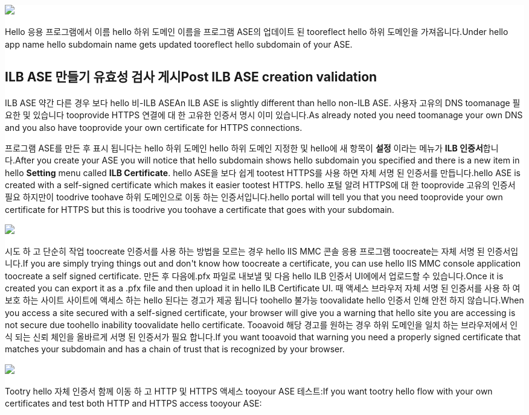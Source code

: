 ![][2]

<span data-ttu-id="05cef-166">Hello 응용 프로그램에서 이름 hello 하위 도메인 이름을 프로그램 ASE의 업데이트 된 tooreflect hello 하위 도메인을 가져옵니다.</span><span class="sxs-lookup"><span data-stu-id="05cef-166">Under hello app name hello subdomain name gets updated tooreflect hello subdomain of your ASE.</span></span> 

## <a name="post-ilb-ase-creation-validation"></a><span data-ttu-id="05cef-167">ILB ASE 만들기 유효성 검사 게시</span><span class="sxs-lookup"><span data-stu-id="05cef-167">Post ILB ASE creation validation</span></span>
<span data-ttu-id="05cef-168">ILB ASE 약간 다른 경우 보다 hello 비-ILB ASE</span><span class="sxs-lookup"><span data-stu-id="05cef-168">An ILB ASE is slightly different than hello non-ILB ASE.</span></span> <span data-ttu-id="05cef-169">사용자 고유의 DNS toomanage 필요한 및 있습니다 tooprovide HTTPS 연결에 대 한 고유한 인증서 명시 이미 있습니다.</span><span class="sxs-lookup"><span data-stu-id="05cef-169">As already noted you need toomanage your own DNS and you also have tooprovide your own certificate for HTTPS connections.</span></span> 

<span data-ttu-id="05cef-170">프로그램 ASE를 만든 후 표시 됩니다는 hello 하위 도메인 hello 하위 도메인 지정한 및 hello에 새 항목이 **설정** 이라는 메뉴가 **ILB 인증서**합니다.</span><span class="sxs-lookup"><span data-stu-id="05cef-170">After you create your ASE you will notice that hello subdomain shows hello subdomain you specified and there is a new item in hello **Setting** menu called **ILB Certificate**.</span></span> <span data-ttu-id="05cef-171">hello ASE을 보다 쉽게 tootest HTTPS를 사용 하면 자체 서명 된 인증서를 만듭니다.</span><span class="sxs-lookup"><span data-stu-id="05cef-171">hello ASE is created with a self-signed certificate which makes it easier tootest HTTPS.</span></span> <span data-ttu-id="05cef-172">hello 포털 알려 HTTPS에 대 한 tooprovide 고유의 인증서 필요 하지만이 toodrive toohave 하위 도메인으로 이동 하는 인증서입니다.</span><span class="sxs-lookup"><span data-stu-id="05cef-172">hello portal will tell you that you need tooprovide your own certificate for HTTPS but this is toodrive you toohave a certificate that goes with your subdomain.</span></span> 

![][3]

<span data-ttu-id="05cef-173">시도 하 고 단순히 작업 toocreate 인증서를 사용 하는 방법을 모르는 경우 hello IIS MMC 콘솔 응용 프로그램 toocreate는 자체 서명 된 인증서입니다.</span><span class="sxs-lookup"><span data-stu-id="05cef-173">If you are simply trying things out and don't know how toocreate a certificate, you can use hello IIS MMC console application toocreate a self signed certificate.</span></span> <span data-ttu-id="05cef-174">만든 후 다음에.pfx 파일로 내보낼 및 다음 hello ILB 인증서 UI에에서 업로드할 수 있습니다.</span><span class="sxs-lookup"><span data-stu-id="05cef-174">Once it is created you can export it as a .pfx file and then upload it in hello ILB Certificate UI.</span></span> <span data-ttu-id="05cef-175">때 액세스 브라우저 자체 서명 된 인증서를 사용 하 여 보호 하는 사이트 사이트에 액세스 하는 hello 된다는 경고가 제공 됩니다 toohello 불가능 toovalidate hello 인증서 인해 안전 하지 않습니다.</span><span class="sxs-lookup"><span data-stu-id="05cef-175">When you access a site secured with a self-signed certificate, your browser will give you a warning that hello site you are accessing is not secure due toohello inability toovalidate hello certificate.</span></span> <span data-ttu-id="05cef-176">Tooavoid 해당 경고를 원하는 경우 하위 도메인을 일치 하는 브라우저에서 인식 되는 신뢰 체인을 올바르게 서명 된 인증서가 필요 합니다.</span><span class="sxs-lookup"><span data-stu-id="05cef-176">If you want tooavoid that warning you need a properly signed certificate that matches your subdomain and has a chain of trust that is recognized by your browser.</span></span>

![][6]

<span data-ttu-id="05cef-177">Tootry hello 자체 인증서 함께 이동 하 고 HTTP 및 HTTPS 액세스 tooyour ASE 테스트:</span><span class="sxs-lookup"><span data-stu-id="05cef-177">If you want tootry hello flow with your own certificates and test both HTTP and HTTPS access tooyour ASE:</span></span>


[1]: ./media/app-service-environment-with-internal-load-balancer/ilbase-createilbase.png
[2]: ./media/app-service-environment-with-internal-load-balancer/ilbase-createapp.png
[3]: ./media/app-service-environment-with-internal-load-balancer/ilbase-newase.png
[4]: ./media/app-service-environment-with-internal-load-balancer/ilbase-vip.png
[5]: ./media/app-service-environment-with-internal-load-balancer/ilbase-externalvip.png
[6]: ./media/app-service-environment-with-internal-load-balancer/ilbase-ilbcertificate.png
[WhatisASE]: http://azure.microsoft.com/documentation/articles/app-service-app-service-environment-intro/
[HowtoCreateASE]: http://azure.microsoft.com/documentation/articles/app-service-web-how-to-create-an-app-service-environment/
[ControlInbound]: http://azure.microsoft.com/documentation/articles/app-service-app-service-environment-control-inbound-traffic/
[virtualnetwork]: https://azure.microsoft.com/documentation/articles/virtual-networks-faq/
[AppServicePricing]: http://azure.microsoft.com/pricing/details/app-service/
[AzureAppService]: http://azure.microsoft.com/documentation/articles/app-service-value-prop-what-is/
[ASEAutoscale]: http://azure.microsoft.com/documentation/articles/app-service-environment-auto-scale/
[ExpressRoute]: http://azure.microsoft.com/documentation/articles/app-service-app-service-environment-network-configuration-expressroute/
[vnetnsgs]: http://azure.microsoft.com/documentation/articles/virtual-networks-nsg/
[ASEConfig]: http://azure.microsoft.com/documentation/articles/app-service-web-configure-an-app-service-environment/